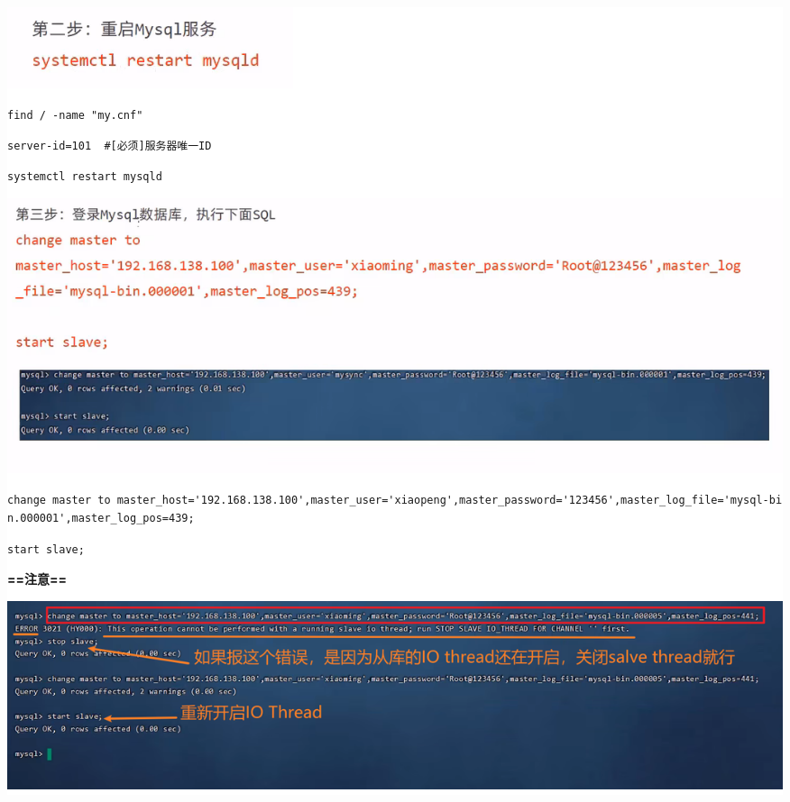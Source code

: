 <img src="./Linux-Learning-Local.assets/image-20240905105753248.png" alt="image-20240905105753248" style="zoom:80%;" />



```shell
find / -name "my.cnf"
```

```shell
server-id=101  #[必须]服务器唯一ID
```

```shell
systemctl restart mysqld
```

![image-20240905105812458](./Linux-Learning-Local.assets/image-20240905105812458.png)

```shell
change master to master_host='192.168.138.100',master_user='xiaopeng',master_password='123456',master_log_file='mysql-bin.000001',master_log_pos=439;
```

```shell
start slave;
```

**==注意==**

![image-20240905110339727](./Linux-Learning-Local.assets/image-20240905110339727.png)
